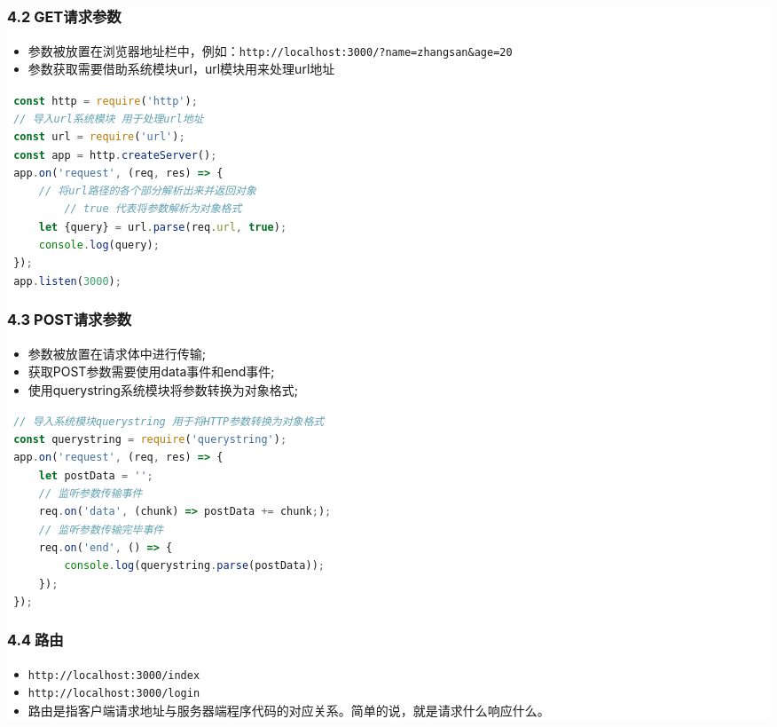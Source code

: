 ### 4.2 GET请求参数

- 参数被放置在浏览器地址栏中，例如：`http://localhost:3000/?name=zhangsan&age=20`
- 参数获取需要借助系统模块url，url模块用来处理url地址

```js
 const http = require('http');
 // 导入url系统模块 用于处理url地址
 const url = require('url');
 const app = http.createServer();
 app.on('request', (req, res) => {
     // 将url路径的各个部分解析出来并返回对象
         // true 代表将参数解析为对象格式
     let {query} = url.parse(req.url, true);
     console.log(query);
 });
 app.listen(3000);
```

### 4.3 POST请求参数

- 参数被放置在请求体中进行传输;
- 获取POST参数需要使用data事件和end事件;
- 使用querystring系统模块将参数转换为对象格式;

```js
 // 导入系统模块querystring 用于将HTTP参数转换为对象格式
 const querystring = require('querystring');
 app.on('request', (req, res) => {
     let postData = '';
     // 监听参数传输事件
     req.on('data', (chunk) => postData += chunk;);
     // 监听参数传输完毕事件
     req.on('end', () => { 
         console.log(querystring.parse(postData)); 
     }); 
 });
```

### 4.4 路由

- `http://localhost:3000/index`
- `http://localhost:3000/login`
- 路由是指客户端请求地址与服务器端程序代码的对应关系。简单的说，就是请求什么响应什么。
